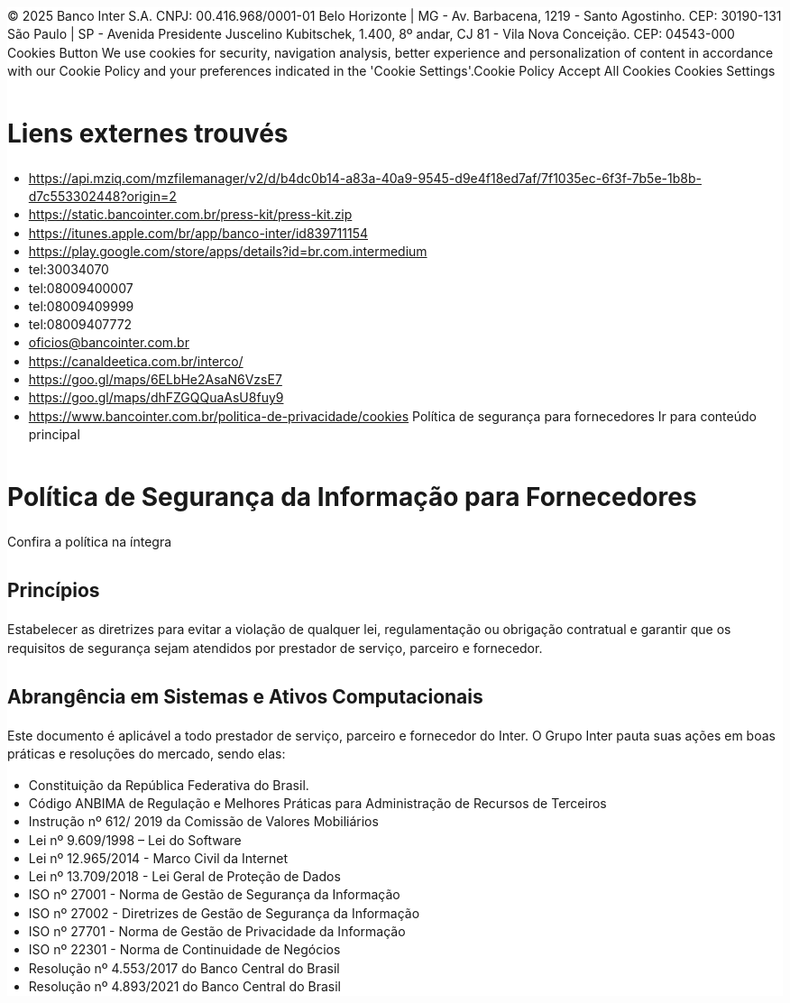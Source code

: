 
© 2025 Banco Inter S.A. CNPJ: 00.416.968/0001-01
Belo Horizonte | MG - Av. Barbacena, 1219 - Santo Agostinho. CEP: 30190-131
São Paulo | SP - Avenida Presidente Juscelino Kubitschek, 1.400, 8º andar, CJ 81 - Vila Nova Conceição. CEP: 04543-000
Cookies Button
We use cookies for security, navigation analysis, better experience and personalization of content in accordance with our Cookie Policy and your preferences indicated in the 'Cookie Settings'.Cookie Policy
Accept All Cookies
Cookies Settings


# Liens externes trouvés
- https://api.mziq.com/mzfilemanager/v2/d/b4dc0b14-a83a-40a9-9545-d9e4f18ed7af/7f1035ec-6f3f-7b5e-1b8b-d7c553302448?origin=2
- https://static.bancointer.com.br/press-kit/press-kit.zip
- https://itunes.apple.com/br/app/banco-inter/id839711154
- https://play.google.com/store/apps/details?id=br.com.intermedium
- tel:30034070
- tel:08009400007
- tel:08009409999
- tel:08009407772
- oficios@bancointer.com.br
- https://canaldeetica.com.br/interco/
- https://goo.gl/maps/6ELbHe2AsaN6VzsE7
- https://goo.gl/maps/dhFZGQQuaAsU8fuy9
- https://www.bancointer.com.br/politica-de-privacidade/cookies
Política de segurança para fornecedores
Ir para conteúdo principal
# Política de Segurança da Informação para Fornecedores
Confira a política na íntegra
## Princípios
Estabelecer as diretrizes para evitar a violação de qualquer lei, regulamentação ou obrigação contratual e garantir que os requisitos de segurança sejam atendidos por prestador de serviço, parceiro e fornecedor.
## Abrangência em Sistemas e Ativos Computacionais
Este documento é aplicável a todo prestador de serviço, parceiro e fornecedor do Inter.
O Grupo Inter pauta suas ações em boas práticas e resoluções do mercado, sendo elas:
  * Constituição da República Federativa do Brasil.
  * Código ANBIMA de Regulação e Melhores Práticas para Administração de Recursos de Terceiros
  * Instrução nº 612/ 2019 da Comissão de Valores Mobiliários
  * Lei nº 9.609/1998 – Lei do Software
  * Lei nº 12.965/2014 - Marco Civil da Internet
  * Lei nº 13.709/2018 - Lei Geral de Proteção de Dados
  * ISO nº 27001 - Norma de Gestão de Segurança da Informação
  * ISO nº 27002 - Diretrizes de Gestão de Segurança da Informação
  * ISO nº 27701 - Norma de Gestão de Privacidade da Informação
  * ISO nº 22301 - Norma de Continuidade de Negócios
  * Resolução nº 4.553/2017 do Banco Central do Brasil
  * Resolução nº 4.893/2021 do Banco Central do Brasil
